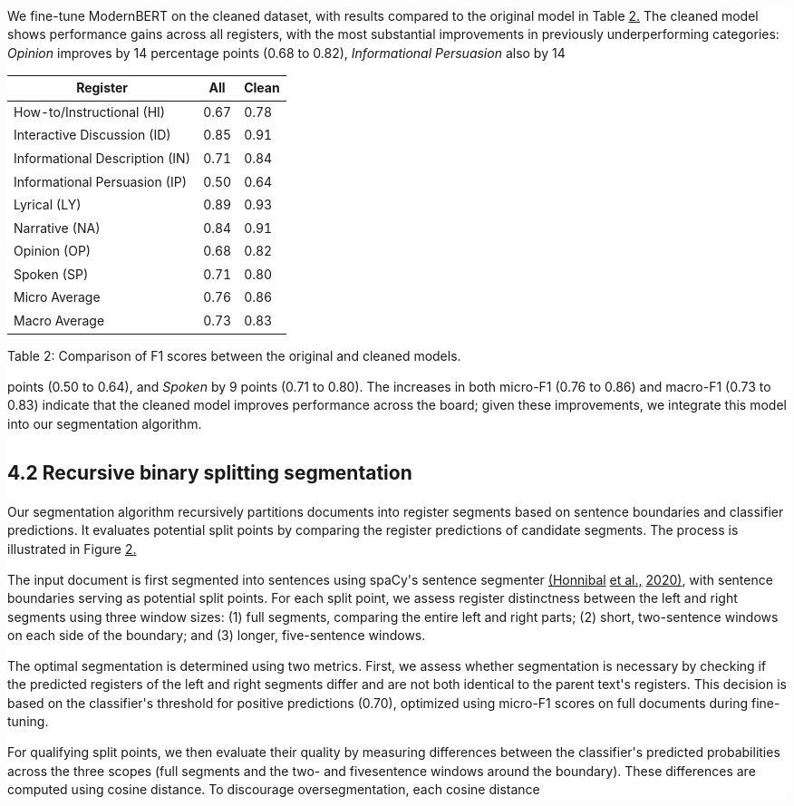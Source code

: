 We fine-tune ModernBERT on the cleaned dataset, with results compared to the original model in Table [2.](#page-3-0) The cleaned model shows performance gains across all registers, with the most substantial improvements in previously underperforming categories: *Opinion* improves by 14 percentage points (0.68 to 0.82), *Informational Persuasion* also by 14

<span id="page-3-0"></span>

| Register                       | All  | Clean |
|--------------------------------|------|-------|
| How-to/Instructional (HI)      | 0.67 | 0.78  |
| Interactive Discussion (ID)    | 0.85 | 0.91  |
| Informational Description (IN) | 0.71 | 0.84  |
| Informational Persuasion (IP)  | 0.50 | 0.64  |
| Lyrical (LY)                   | 0.89 | 0.93  |
| Narrative (NA)                 | 0.84 | 0.91  |
| Opinion (OP)                   | 0.68 | 0.82  |
| Spoken (SP)                    | 0.71 | 0.80  |
| Micro Average                  | 0.76 | 0.86  |
| Macro Average                  | 0.73 | 0.83  |

Table 2: Comparison of F1 scores between the original and cleaned models.

points (0.50 to 0.64), and *Spoken* by 9 points (0.71 to 0.80). The increases in both micro-F1 (0.76 to 0.86) and macro-F1 (0.73 to 0.83) indicate that the cleaned model improves performance across the board; given these improvements, we integrate this model into our segmentation algorithm.

## 4.2 Recursive binary splitting segmentation

Our segmentation algorithm recursively partitions documents into register segments based on sentence boundaries and classifier predictions. It evaluates potential split points by comparing the register predictions of candidate segments. The process is illustrated in Figure [2.](#page-3-1)

The input document is first segmented into sentences using spaCy's sentence segmenter [\(Honnibal](#page-9-21) [et al.,](#page-9-21) [2020\)](#page-9-21), with sentence boundaries serving as potential split points. For each split point, we assess register distinctness between the left and right segments using three window sizes: (1) full segments, comparing the entire left and right parts; (2) short, two-sentence windows on each side of the boundary; and (3) longer, five-sentence windows.

The optimal segmentation is determined using two metrics. First, we assess whether segmentation is necessary by checking if the predicted registers of the left and right segments differ and are not both identical to the parent text's registers. This decision is based on the classifier's threshold for positive predictions (0.70), optimized using micro-F1 scores on full documents during fine-tuning.

For qualifying split points, we then evaluate their quality by measuring differences between the classifier's predicted probabilities across the three scopes (full segments and the two- and fivesentence windows around the boundary). These differences are computed using cosine distance. To discourage oversegmentation, each cosine distance
